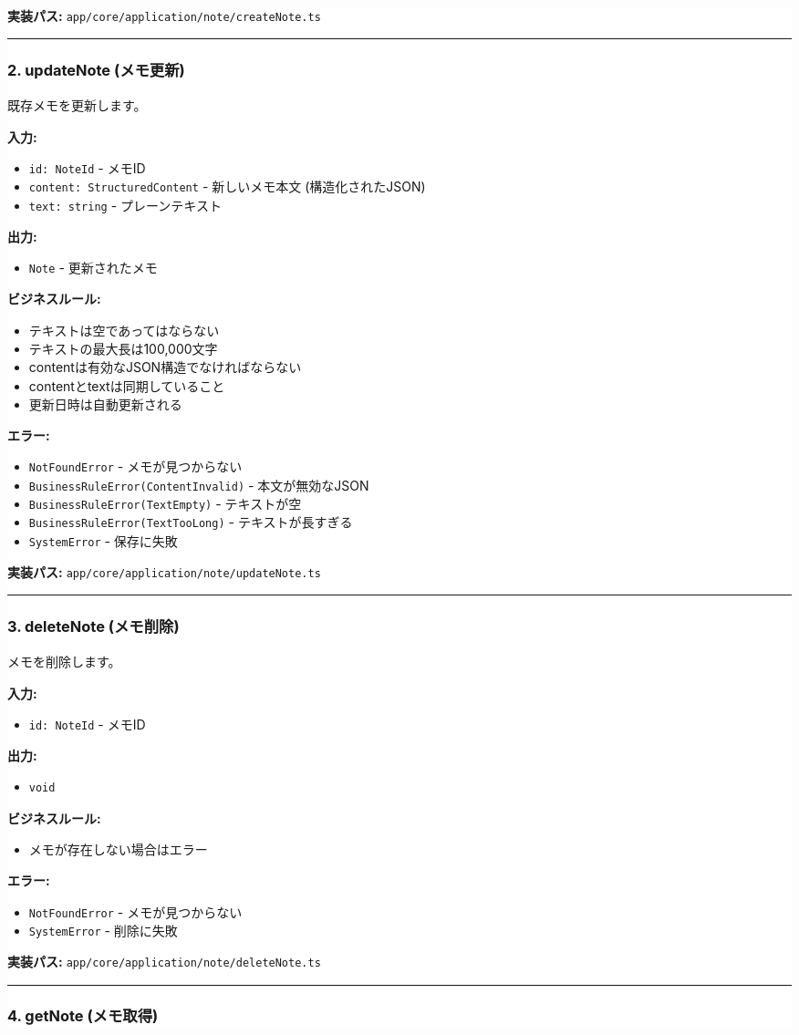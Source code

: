 **実装パス:** `app/core/application/note/createNote.ts`

---

### 2. updateNote (メモ更新)

既存メモを更新します。

**入力:**
- `id: NoteId` - メモID
- `content: StructuredContent` - 新しいメモ本文 (構造化されたJSON)
- `text: string` - プレーンテキスト

**出力:**
- `Note` - 更新されたメモ

**ビジネスルール:**
- テキストは空であってはならない
- テキストの最大長は100,000文字
- contentは有効なJSON構造でなければならない
- contentとtextは同期していること
- 更新日時は自動更新される

**エラー:**
- `NotFoundError` - メモが見つからない
- `BusinessRuleError(ContentInvalid)` - 本文が無効なJSON
- `BusinessRuleError(TextEmpty)` - テキストが空
- `BusinessRuleError(TextTooLong)` - テキストが長すぎる
- `SystemError` - 保存に失敗

**実装パス:** `app/core/application/note/updateNote.ts`

---

### 3. deleteNote (メモ削除)

メモを削除します。

**入力:**
- `id: NoteId` - メモID

**出力:**
- `void`

**ビジネスルール:**
- メモが存在しない場合はエラー

**エラー:**
- `NotFoundError` - メモが見つからない
- `SystemError` - 削除に失敗

**実装パス:** `app/core/application/note/deleteNote.ts`

---

### 4. getNote (メモ取得)
